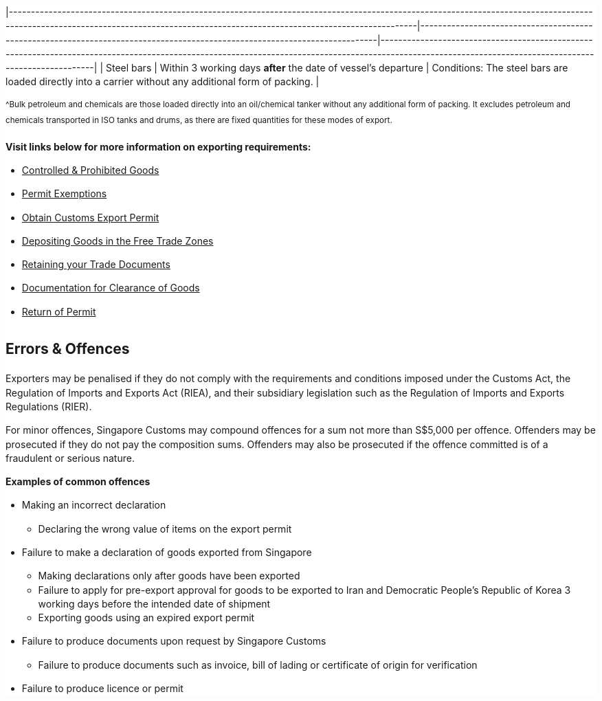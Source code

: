 |---------------------------------------------------------------------------------------------------------------------------------------------------------------------------------------------------------------------------------|---------------------------------------------------------------------------------------------------------------------------|---------------------------------------------------------------------------------------------------------------------------------------------------------------------------------------------------------|
| Steel bars                                                                                                                                                                                                                      | Within 3 working days **after** the date of vessel’s departure                                                                | Conditions: The steel bars are loaded directly into a carrier without any additional form of packing\.                                                                                                  |


<sup>^Bulk petroleum and chemicals are those loaded directly into an oil/chemical tanker without any additional form of packing. It excludes petroleum and chemicals transported in ISO tanks and drums, as there are fixed quantities for these modes of export.
    
    
**Visit links below for more information on exporting requirements:** 

-   [Controlled & Prohibited Goods](/businesses/exporting-goods/export-procedures/controlled-prohibited-goods)
    
-   [Permit Exemptions](/businesses/exporting-goods/export-procedures/permit-exemptions)
    
-   [Obtain Customs Export Permit](/businesses/exporting-goods/export-procedures/apply-customs-export-permit)
    
-   [Depositing Goods in the Free Trade Zones](/businesses/exporting-goods/export-procedures/depositing-goods-in-ftz)
    
-   [Retaining your Trade Documents](/businesses/exporting-goods/export-procedures/retaining-trade-documents)
    
-   [Documentation for Clearance of Goods](/businesses/exporting-goods/export-procedures/documentation-for-clearance-of-goods)
    
-   [Return of Permit](/businesses/exporting-goods/export-procedures/return-of-permit)


## Errors & Offences

Exporters may be penalised if they do not comply with the requirements and conditions imposed under the Customs Act, the Regulation of Imports and Exports Act (RIEA), and their subsidiary legislation such as the Regulation of Imports and Exports Regulations (RIER).

For minor offences, Singapore Customs may compound offences for a sum not more than S$5,000 per offence. Offenders may be prosecuted if they do not pay the composition sums. Offenders may also be prosecuted if the offence committed is of a fraudulent or serious nature.

**Examples of common offences** 

-   Making an incorrect declaration
    
    -   Declaring the wrong value of items on the export permit

-   Failure to make a declaration of goods exported from Singapore
    
    -   Making declarations only after goods have been exported
    -   Failure to apply for pre-export approval for goods to be exported to Iran and Democratic People’s Republic of Korea 3 working days before the intended date of shipment
    -   Exporting goods using an expired export permit

-   Failure to produce documents upon request by Singapore Customs
    
    -   Failure to produce documents such as invoice, bill of lading or certificate of origin for verification

-   Failure to produce licence or permit
    
